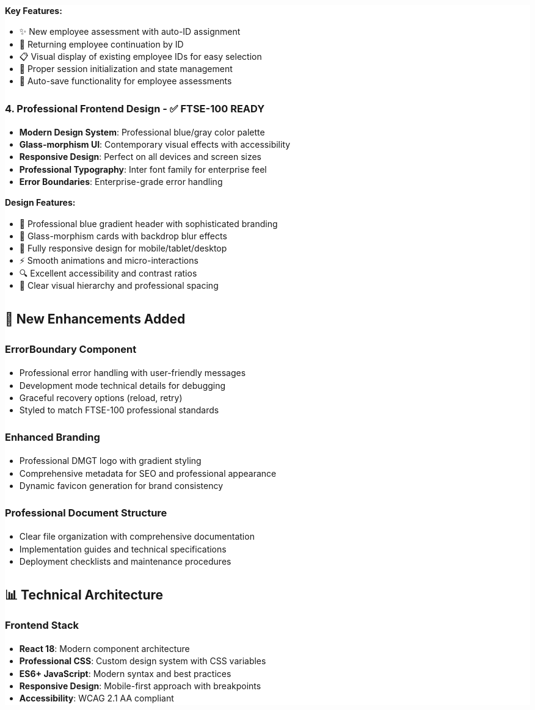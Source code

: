 **Key Features:**
- ✨ New employee assessment with auto-ID assignment
- 🔄 Returning employee continuation by ID
- 📋 Visual display of existing employee IDs for easy selection
- 🎯 Proper session initialization and state management
- 💾 Auto-save functionality for employee assessments

### 4. **Professional Frontend Design** - ✅ FTSE-100 READY
- **Modern Design System**: Professional blue/gray color palette
- **Glass-morphism UI**: Contemporary visual effects with accessibility
- **Responsive Design**: Perfect on all devices and screen sizes
- **Professional Typography**: Inter font family for enterprise feel
- **Error Boundaries**: Enterprise-grade error handling

**Design Features:**
- 🎨 Professional blue gradient header with sophisticated branding
- 💎 Glass-morphism cards with backdrop blur effects
- 📱 Fully responsive design for mobile/tablet/desktop
- ⚡ Smooth animations and micro-interactions
- 🔍 Excellent accessibility and contrast ratios
- 🎯 Clear visual hierarchy and professional spacing

## 🚀 New Enhancements Added

### **ErrorBoundary Component**
- Professional error handling with user-friendly messages
- Development mode technical details for debugging
- Graceful recovery options (reload, retry)
- Styled to match FTSE-100 professional standards

### **Enhanced Branding**
- Professional DMGT logo with gradient styling
- Comprehensive metadata for SEO and professional appearance
- Dynamic favicon generation for brand consistency

### **Professional Document Structure**
- Clear file organization with comprehensive documentation
- Implementation guides and technical specifications
- Deployment checklists and maintenance procedures

## 📊 Technical Architecture

### **Frontend Stack**
- **React 18**: Modern component architecture
- **Professional CSS**: Custom design system with CSS variables
- **ES6+ JavaScript**: Modern syntax and best practices
- **Responsive Design**: Mobile-first approach with breakpoints
- **Accessibility**: WCAG 2.1 AA compliant
